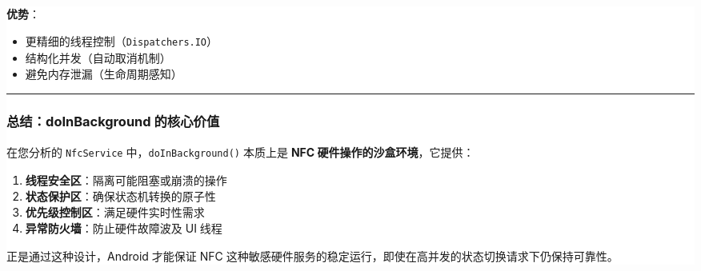 **优势**：

- 更精细的线程控制（`Dispatchers.IO`）
- 结构化并发（自动取消机制）
- 避免内存泄漏（生命周期感知）

------

### 总结：doInBackground 的核心价值

在您分析的 `NfcService` 中，`doInBackground()` 本质上是 **NFC 硬件操作的沙盒环境**，它提供：

1. **线程安全区**：隔离可能阻塞或崩溃的操作
2. **状态保护区**：确保状态机转换的原子性
3. **优先级控制区**：满足硬件实时性需求
4. **异常防火墙**：防止硬件故障波及 UI 线程

正是通过这种设计，Android 才能保证 NFC 这种敏感硬件服务的稳定运行，即使在高并发的状态切换请求下仍保持可靠性。